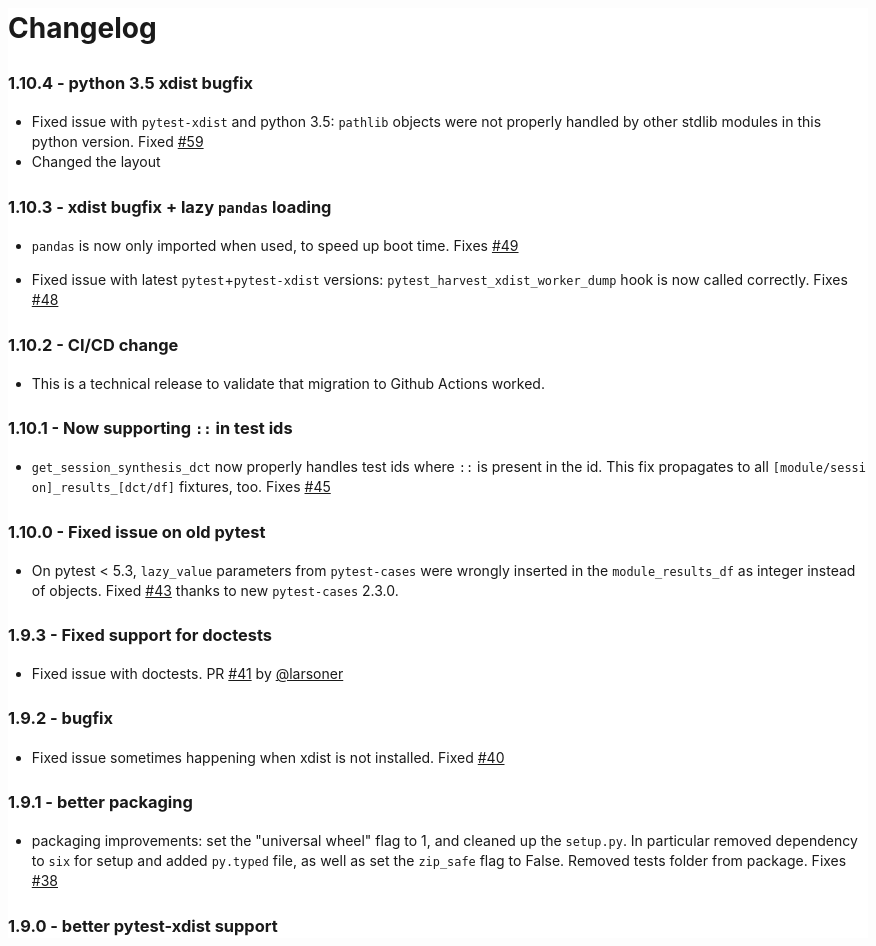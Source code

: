 # Changelog

### 1.10.4 - python 3.5 xdist bugfix

 - Fixed issue with `pytest-xdist` and python 3.5: `pathlib` objects were not properly handled by other stdlib modules in this python version. Fixed [#59](https://github.com/smarie/python-pytest-harvest/issues/59)
 - Changed the layout

### 1.10.3 - xdist bugfix + lazy `pandas` loading

 - `pandas` is now only imported when used, to speed up boot time. Fixes [#49](https://github.com/smarie/python-pytest-harvest/issues/49)

 - Fixed issue with latest `pytest`+`pytest-xdist` versions: `pytest_harvest_xdist_worker_dump` hook is now called correctly. Fixes [#48](https://github.com/smarie/python-pytest-harvest/issues/48)

### 1.10.2 - CI/CD change

 - This is a technical release to validate that migration to Github Actions worked.

### 1.10.1 - Now supporting `::` in test ids

 - `get_session_synthesis_dct` now properly handles test ids where `::` is present in the id. This fix propagates to all `[module/session]_results_[dct/df]` fixtures, too. Fixes [#45](https://github.com/smarie/python-pytest-harvest/issues/45)

### 1.10.0 - Fixed issue on old pytest

 - On pytest < 5.3, `lazy_value` parameters from `pytest-cases` were wrongly inserted in the `module_results_df` as integer instead of objects. Fixed [#43](https://github.com/smarie/python-pytest-harvest/issues/43) thanks to new `pytest-cases` 2.3.0.

### 1.9.3 - Fixed support for doctests

 - Fixed issue with doctests. PR [#41](https://github.com/smarie/python-pytest-harvest/pull/41) by [@larsoner](https://github.com/larsoner)

### 1.9.2 - bugfix

 - Fixed issue sometimes happening when xdist is not installed. Fixed [#40](https://github.com/smarie/python-pytest-harvest/issues/40)

### 1.9.1 - better packaging

 - packaging improvements: set the "universal wheel" flag to 1, and cleaned up the `setup.py`. In particular removed dependency to `six` for setup and added `py.typed` file, as well as set the `zip_safe` flag to False. Removed tests folder from package. Fixes [#38](https://github.com/smarie/python-pytest-harvest/issues/38)


### 1.9.0 - better pytest-xdist support
